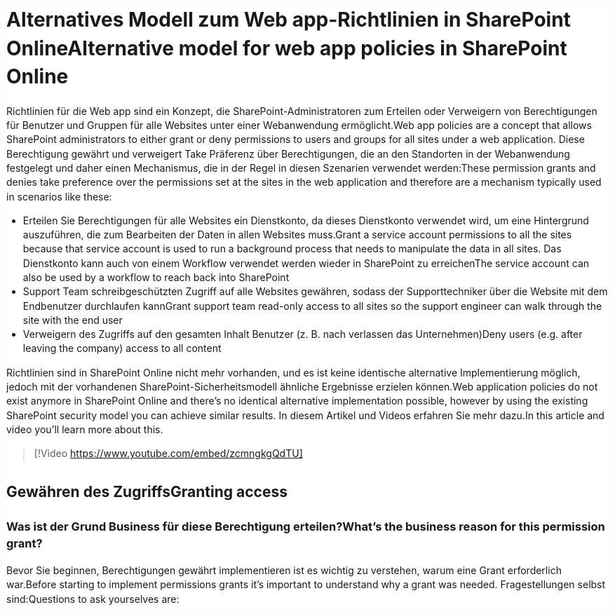 # <a name="alternative-model-for-web-app-policies-in-sharepoint-online"></a><span data-ttu-id="05ae4-101">Alternatives Modell zum Web app-Richtlinien in SharePoint Online</span><span class="sxs-lookup"><span data-stu-id="05ae4-101">Alternative model for web app policies in SharePoint Online</span></span>

<span data-ttu-id="05ae4-102">Richtlinien für die Web app sind ein Konzept, die SharePoint-Administratoren zum Erteilen oder Verweigern von Berechtigungen für Benutzer und Gruppen für alle Websites unter einer Webanwendung ermöglicht.</span><span class="sxs-lookup"><span data-stu-id="05ae4-102">Web app policies are a concept that allows SharePoint administrators to either grant or deny permissions to users and groups for all sites under a web application.</span></span> <span data-ttu-id="05ae4-103">Diese Berechtigung gewährt und verweigert Take Präferenz über Berechtigungen, die an den Standorten in der Webanwendung festgelegt und daher einen Mechanismus, die in der Regel in diesen Szenarien verwendet werden:</span><span class="sxs-lookup"><span data-stu-id="05ae4-103">These permission grants and denies take preference over the permissions set at the sites in the web application and therefore are a mechanism typically used in scenarios like these:</span></span>
 - <span data-ttu-id="05ae4-104">Erteilen Sie Berechtigungen für alle Websites ein Dienstkonto, da dieses Dienstkonto verwendet wird, um eine Hintergrund auszuführen, die zum Bearbeiten der Daten in allen Websites muss.</span><span class="sxs-lookup"><span data-stu-id="05ae4-104">Grant a service account permissions to all the sites because that service account is used to run a background process that needs to manipulate the data in all sites.</span></span> <span data-ttu-id="05ae4-105">Das Dienstkonto kann auch von einem Workflow verwendet werden wieder in SharePoint zu erreichen</span><span class="sxs-lookup"><span data-stu-id="05ae4-105">The service account can also be used by a workflow to reach back into SharePoint</span></span>
 - <span data-ttu-id="05ae4-106">Support Team schreibgeschützten Zugriff auf alle Websites gewähren, sodass der Supporttechniker über die Website mit dem Endbenutzer durchlaufen kann</span><span class="sxs-lookup"><span data-stu-id="05ae4-106">Grant support team read-only access to all sites so the support engineer can walk through the site with the end user</span></span>
 - <span data-ttu-id="05ae4-107">Verweigern des Zugriffs auf den gesamten Inhalt Benutzer (z. B. nach verlassen das Unternehmen)</span><span class="sxs-lookup"><span data-stu-id="05ae4-107">Deny users (e.g. after leaving the company) access to all content</span></span>

<span data-ttu-id="05ae4-108">Richtlinien sind in SharePoint Online nicht mehr vorhanden, und es ist keine identische alternative Implementierung möglich, jedoch mit der vorhandenen SharePoint-Sicherheitsmodell ähnliche Ergebnisse erzielen können.</span><span class="sxs-lookup"><span data-stu-id="05ae4-108">Web application policies do not exist anymore in SharePoint Online and there’s no identical alternative implementation possible, however by using the existing SharePoint security model you can achieve similar results.</span></span> <span data-ttu-id="05ae4-109">In diesem Artikel und Videos erfahren Sie mehr dazu.</span><span class="sxs-lookup"><span data-stu-id="05ae4-109">In this article and video you’ll learn more about this.</span></span>

> [!Video https://www.youtube.com/embed/zcmngkgQdTU]

## <a name="granting-access"></a><span data-ttu-id="05ae4-110">Gewähren des Zugriffs</span><span class="sxs-lookup"><span data-stu-id="05ae4-110">Granting access</span></span>

### <a name="whats-the-business-reason-for-this-permission-grant"></a><span data-ttu-id="05ae4-111">Was ist der Grund Business für diese Berechtigung erteilen?</span><span class="sxs-lookup"><span data-stu-id="05ae4-111">What’s the business reason for this permission grant?</span></span>
<span data-ttu-id="05ae4-112">Bevor Sie beginnen, Berechtigungen gewährt implementieren ist es wichtig zu verstehen, warum eine Grant erforderlich war.</span><span class="sxs-lookup"><span data-stu-id="05ae4-112">Before starting to implement permissions grants it’s important to understand why a grant was needed.</span></span> <span data-ttu-id="05ae4-113">Fragestellungen selbst sind:</span><span class="sxs-lookup"><span data-stu-id="05ae4-113">Questions to ask yourselves are:</span></span>